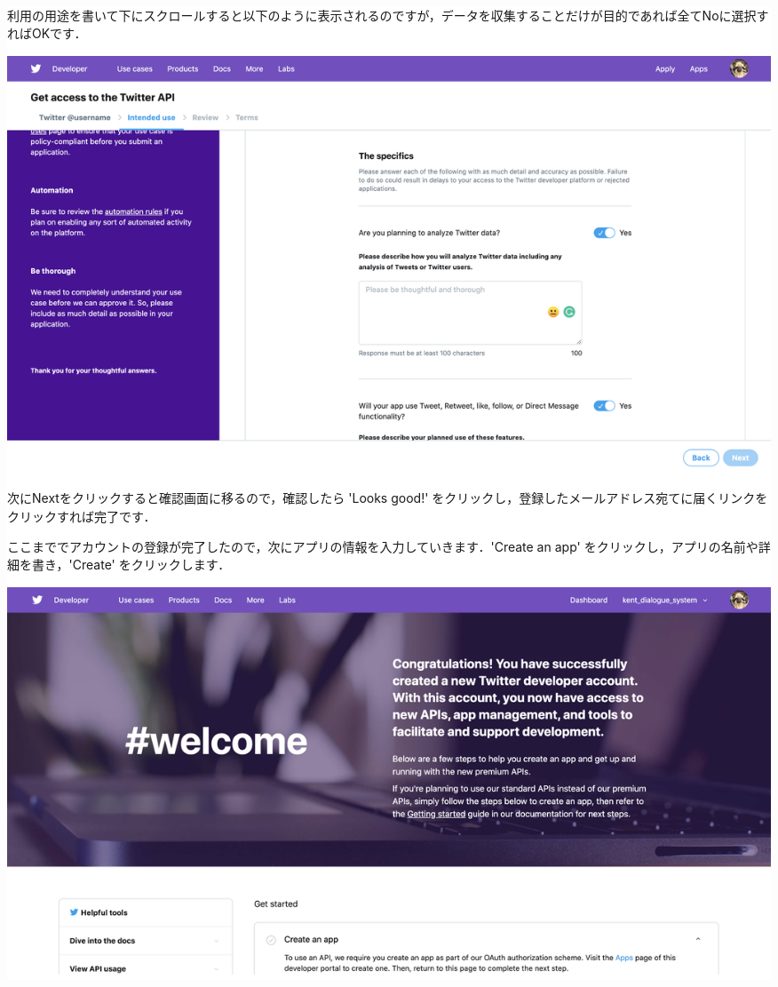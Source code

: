 利用の用途を書いて下にスクロールすると以下のように表示されるのですが，データを収集することだけが目的であれば全てNoに選択すればOKです．

![twitter API 利用方法詳細](./images/img-13/twitterapi4.png)

次にNextをクリックすると確認画面に移るので，確認したら 'Looks good!' をクリックし，登録したメールアドレス宛てに届くリンクをクリックすれば完了です．

ここまででアカウントの登録が完了したので，次にアプリの情報を入力していきます．'Create an app' をクリックし，アプリの名前や詳細を書き，'Create' をクリックします．

![twitter アプリの登録](./images/img-13/twitterapi5.png)

